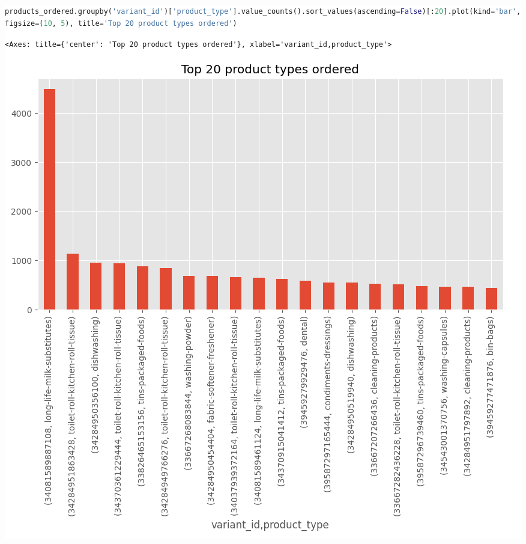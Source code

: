 


```python
products_ordered.groupby('variant_id')['product_type'].value_counts().sort_values(ascending=False)[:20].plot(kind='bar', figsize=(10, 5), title='Top 20 product types ordered')
```




    <Axes: title={'center': 'Top 20 product types ordered'}, xlabel='variant_id,product_type'>




    
![png](eda_groceries_files/eda_groceries_28_1.png)
    